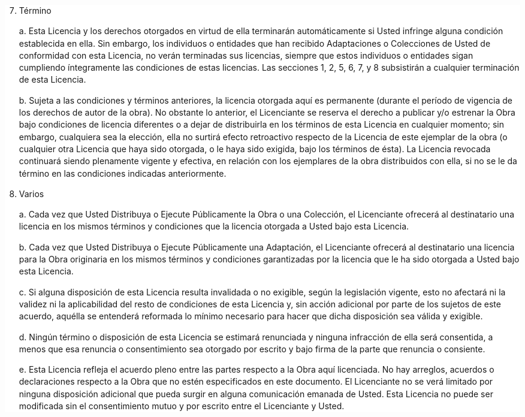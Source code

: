 7. Término

   a. Esta Licencia y los derechos otorgados en virtud de ella terminarán
   automáticamente si Usted infringe alguna condición establecida en ella. Sin
   embargo, los individuos o entidades que han recibido Adaptaciones
   o Colecciones de Usted de conformidad con esta Licencia, no verán terminadas
   sus licencias, siempre que estos individuos o entidades sigan cumpliendo
   íntegramente las condiciones de estas licencias. Las secciones 1, 2, 5, 6,
   7, y 8 subsistirán a cualquier terminación de esta Licencia.

   b. Sujeta a las condiciones y términos anteriores, la licencia otorgada aquí
   es permanente (durante el período de vigencia de los derechos de autor de la
   obra). No obstante lo anterior, el Licenciante se reserva el derecho
   a publicar y/o estrenar la Obra bajo condiciones de licencia diferentes
   o a dejar de distribuirla en los términos de esta Licencia en cualquier
   momento; sin embargo, cualquiera sea la elección, ella no surtirá efecto
   retroactivo respecto de la Licencia de este ejemplar de la obra (o cualquier
   otra Licencia que haya sido otorgada, o le haya sido exigida, bajo los
   términos de ésta). La Licencia revocada continuará siendo plenamente vigente
   y efectiva, en relación con los ejemplares de la obra distribuidos con ella,
   si no se le da término en las condiciones indicadas anteriormente.

8. Varios

   a. Cada vez que Usted Distribuya o Ejecute Públicamente la Obra o una
   Colección, el Licenciante ofrecerá al destinatario una licencia en los
   mismos términos y condiciones que la licencia otorgada a Usted bajo esta
   Licencia.

   b. Cada vez que Usted Distribuya o Ejecute Públicamente una Adaptación, el
   Licenciante ofrecerá al destinatario una licencia para la Obra originaria en
   los mismos términos y condiciones garantizadas por la licencia que le ha
   sido otorgada a Usted bajo esta Licencia.

   c. Si alguna disposición de esta Licencia resulta invalidada o no exigible,
   según la legislación vigente, esto no afectará ni la validez ni la
   aplicabilidad del resto de condiciones de esta Licencia y, sin acción
   adicional por parte de los sujetos de este acuerdo, aquélla se entenderá
   reformada lo mínimo necesario para hacer que dicha disposición sea válida
   y exigible.

   d. Ningún término o disposición de esta Licencia se estimará renunciada
   y ninguna infracción de ella será consentida, a menos que esa renuncia
   o consentimiento sea otorgado por escrito y bajo firma de la parte que
   renuncia o consiente.

   e. Esta Licencia refleja el acuerdo pleno entre las partes respecto a la
   Obra aquí licenciada. No hay arreglos, acuerdos o declaraciones respecto
   a la Obra que no estén especificados en este documento. El Licenciante no se
   verá limitado por ninguna disposición adicional que pueda surgir en alguna
   comunicación emanada de Usted. Esta Licencia no puede ser modificada sin el
   consentimiento mutuo y por escrito entre el Licenciante y Usted.
